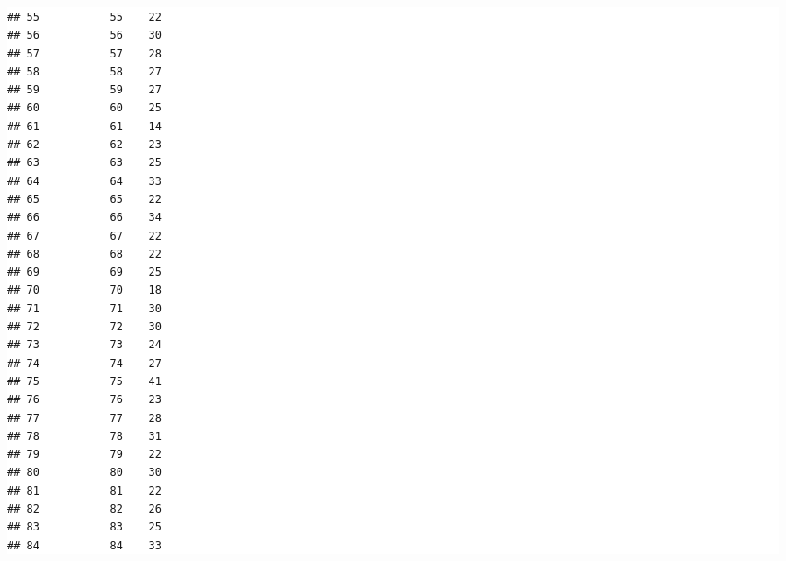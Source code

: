     ## 55           55    22
    ## 56           56    30
    ## 57           57    28
    ## 58           58    27
    ## 59           59    27
    ## 60           60    25
    ## 61           61    14
    ## 62           62    23
    ## 63           63    25
    ## 64           64    33
    ## 65           65    22
    ## 66           66    34
    ## 67           67    22
    ## 68           68    22
    ## 69           69    25
    ## 70           70    18
    ## 71           71    30
    ## 72           72    30
    ## 73           73    24
    ## 74           74    27
    ## 75           75    41
    ## 76           76    23
    ## 77           77    28
    ## 78           78    31
    ## 79           79    22
    ## 80           80    30
    ## 81           81    22
    ## 82           82    26
    ## 83           83    25
    ## 84           84    33